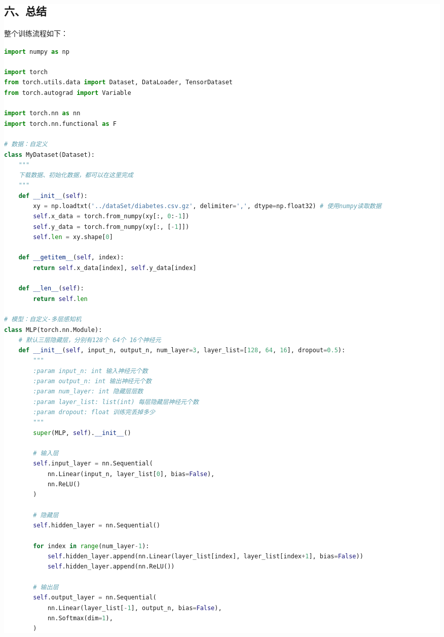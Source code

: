 
## 六、总结

整个训练流程如下：

```python
import numpy as np

import torch
from torch.utils.data import Dataset, DataLoader, TensorDataset
from torch.autograd import Variable

import torch.nn as nn
import torch.nn.functional as F

# 数据：自定义
class MyDataset(Dataset):
    """
    下载数据、初始化数据，都可以在这里完成
    """
    def __init__(self):
        xy = np.loadtxt('../dataSet/diabetes.csv.gz', delimiter=',', dtype=np.float32) # 使用numpy读取数据
        self.x_data = torch.from_numpy(xy[:, 0:-1])
        self.y_data = torch.from_numpy(xy[:, [-1]])
        self.len = xy.shape[0]
    
    def __getitem__(self, index):
        return self.x_data[index], self.y_data[index]

    def __len__(self):
        return self.len

# 模型：自定义-多层感知机
class MLP(torch.nn.Module):
    # 默认三层隐藏层，分别有128个 64个 16个神经元
    def __init__(self, input_n, output_n, num_layer=3, layer_list=[128, 64, 16], dropout=0.5):
        """
        :param input_n: int 输入神经元个数
        :param output_n: int 输出神经元个数
        :param num_layer: int 隐藏层层数
        :param layer_list: list(int) 每层隐藏层神经元个数
        :param dropout: float 训练完丢掉多少
        """
        super(MLP, self).__init__()

        # 输入层
        self.input_layer = nn.Sequential(
            nn.Linear(input_n, layer_list[0], bias=False),
            nn.ReLU()
        )

        # 隐藏层
        self.hidden_layer = nn.Sequential()

        for index in range(num_layer-1):
        	self.hidden_layer.append(nn.Linear(layer_list[index], layer_list[index+1], bias=False))
        	self.hidden_layer.append(nn.ReLU())

        # 输出层
        self.output_layer = nn.Sequential(
            nn.Linear(layer_list[-1], output_n, bias=False),
            nn.Softmax(dim=1),
        )
```